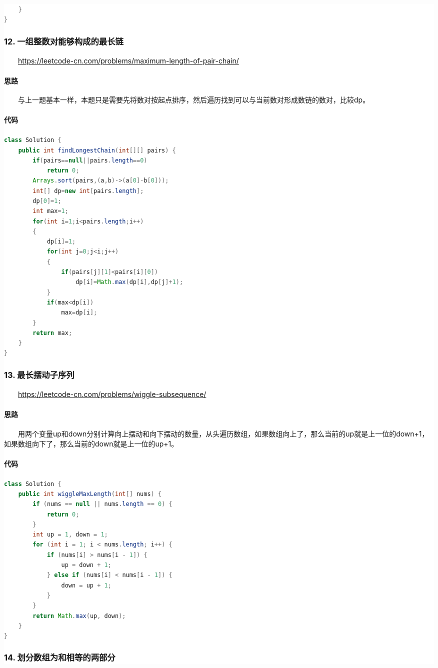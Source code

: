 ```Java
    }
}
```
### 12. 一组整数对能够构成的最长链

&emsp;&emsp;https://leetcode-cn.com/problems/maximum-length-of-pair-chain/

#### 思路
&emsp;&emsp;与上一题基本一样，本题只是需要先将数对按起点排序，然后遍历找到可以与当前数对形成数链的数对，比较dp。
#### 代码
```Java
class Solution {
    public int findLongestChain(int[][] pairs) {
        if(pairs==null||pairs.length==0)
            return 0;
        Arrays.sort(pairs,(a,b)->(a[0]-b[0]));
        int[] dp=new int[pairs.length];
        dp[0]=1;
        int max=1;
        for(int i=1;i<pairs.length;i++)
        {
            dp[i]=1;
            for(int j=0;j<i;j++)
            {
                if(pairs[j][1]<pairs[i][0])
                    dp[i]=Math.max(dp[i],dp[j]+1);
            }
            if(max<dp[i])
                max=dp[i];
        }
        return max;
    }
}
```
### 13. 最长摆动子序列

&emsp;&emsp;https://leetcode-cn.com/problems/wiggle-subsequence/

#### 思路
&emsp;&emsp;用两个变量up和down分别计算向上摆动和向下摆动的数量，从头遍历数组，如果数组向上了，那么当前的up就是上一位的down+1，如果数组向下了，那么当前的down就是上一位的up+1。
#### 代码
```Java
class Solution {
    public int wiggleMaxLength(int[] nums) {
        if (nums == null || nums.length == 0) {
            return 0;
        }
        int up = 1, down = 1;
        for (int i = 1; i < nums.length; i++) {
            if (nums[i] > nums[i - 1]) {
                up = down + 1;
            } else if (nums[i] < nums[i - 1]) {
                down = up + 1;
            }
        }
        return Math.max(up, down);
    }
}
```
### 14. 划分数组为和相等的两部分
